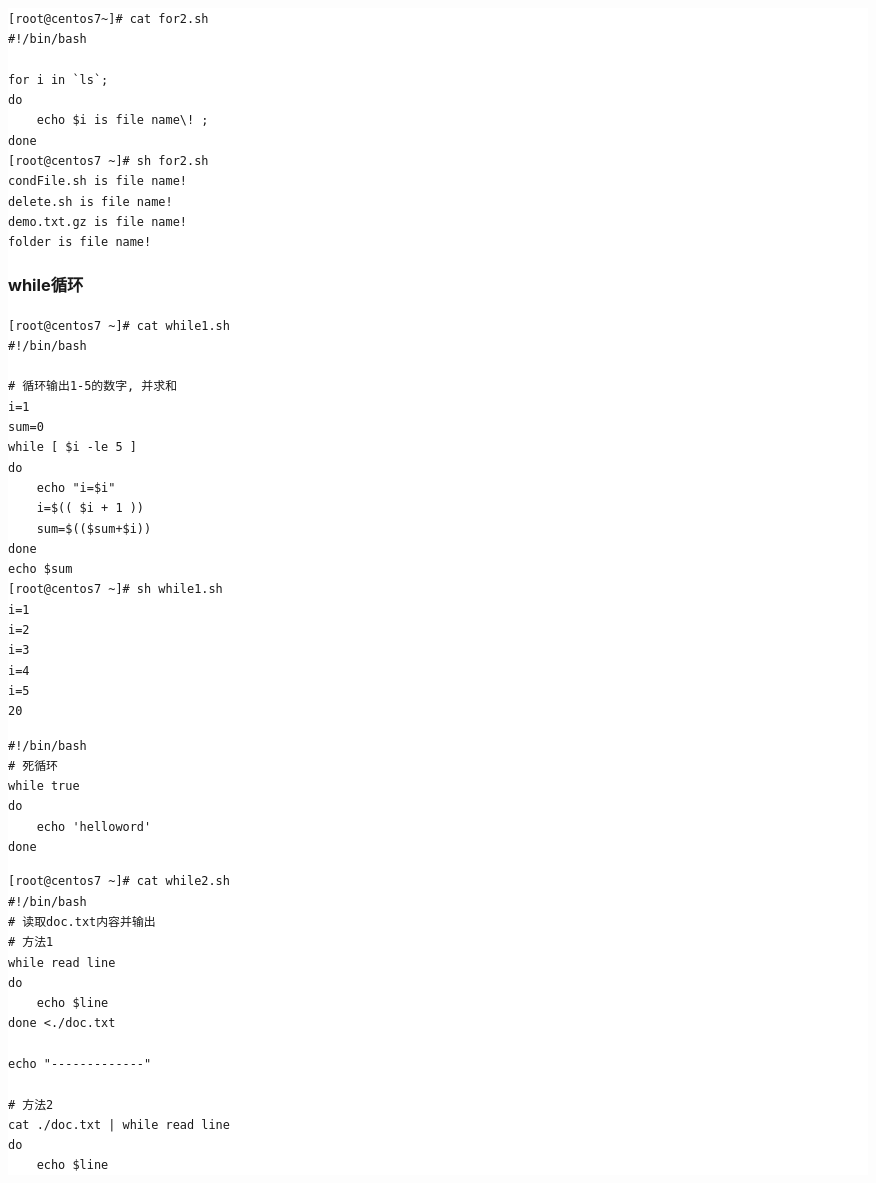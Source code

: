 ```shell
[root@centos7~]# cat for2.sh 
#!/bin/bash

for i in `ls`;
do 
    echo $i is file name\! ;
done
[root@centos7 ~]# sh for2.sh 
condFile.sh is file name!
delete.sh is file name!
demo.txt.gz is file name!
folder is file name!
```



### while循环

```shell
[root@centos7 ~]# cat while1.sh 
#!/bin/bash

# 循环输出1-5的数字, 并求和
i=1
sum=0
while [ $i -le 5 ]
do
    echo "i=$i"
    i=$(( $i + 1 ))
    sum=$(($sum+$i))
done
echo $sum
[root@centos7 ~]# sh while1.sh 
i=1
i=2
i=3
i=4
i=5
20
```

```shell
#!/bin/bash
# 死循环
while true
do
    echo 'helloword'
done
```

```shell
[root@centos7 ~]# cat while2.sh 
#!/bin/bash
# 读取doc.txt内容并输出
# 方法1
while read line
do
    echo $line
done <./doc.txt

echo "-------------"

# 方法2
cat ./doc.txt | while read line
do
    echo $line 
```